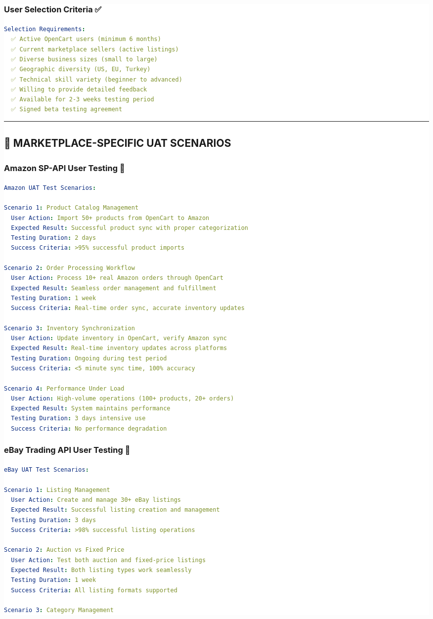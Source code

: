### **User Selection Criteria** ✅
```yaml
Selection Requirements:
  ✅ Active OpenCart users (minimum 6 months)
  ✅ Current marketplace sellers (active listings)
  ✅ Diverse business sizes (small to large)
  ✅ Geographic diversity (US, EU, Turkey)
  ✅ Technical skill variety (beginner to advanced)
  ✅ Willing to provide detailed feedback
  ✅ Available for 2-3 weeks testing period
  ✅ Signed beta testing agreement
```

---

## 🛒 **MARKETPLACE-SPECIFIC UAT SCENARIOS**

### **Amazon SP-API User Testing** 🛒
```yaml
Amazon UAT Test Scenarios:
  
Scenario 1: Product Catalog Management
  User Action: Import 50+ products from OpenCart to Amazon
  Expected Result: Successful product sync with proper categorization
  Testing Duration: 2 days
  Success Criteria: >95% successful product imports
  
Scenario 2: Order Processing Workflow
  User Action: Process 10+ real Amazon orders through OpenCart
  Expected Result: Seamless order management and fulfillment
  Testing Duration: 1 week
  Success Criteria: Real-time order sync, accurate inventory updates
  
Scenario 3: Inventory Synchronization
  User Action: Update inventory in OpenCart, verify Amazon sync
  Expected Result: Real-time inventory updates across platforms
  Testing Duration: Ongoing during test period
  Success Criteria: <5 minute sync time, 100% accuracy
  
Scenario 4: Performance Under Load
  User Action: High-volume operations (100+ products, 20+ orders)
  Expected Result: System maintains performance
  Testing Duration: 3 days intensive use
  Success Criteria: No performance degradation
```

### **eBay Trading API User Testing** 🏪
```yaml
eBay UAT Test Scenarios:
  
Scenario 1: Listing Management
  User Action: Create and manage 30+ eBay listings
  Expected Result: Successful listing creation and management
  Testing Duration: 3 days
  Success Criteria: >98% successful listing operations
  
Scenario 2: Auction vs Fixed Price
  User Action: Test both auction and fixed-price listings
  Expected Result: Both listing types work seamlessly
  Testing Duration: 1 week
  Success Criteria: All listing formats supported
  
Scenario 3: Category Management
```